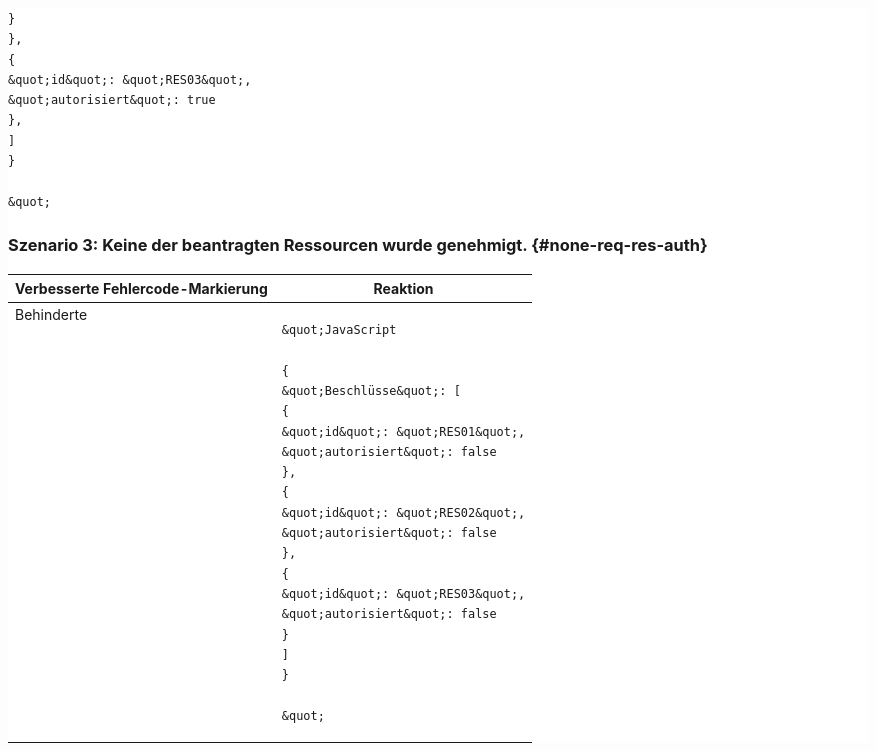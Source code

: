     }
    },
    {
    &quot;id&quot;: &quot;RES03&quot;,
    &quot;autorisiert&quot;: true
    },
    ]
    }
    
    &quot;

</td>
  </tr>
</tbody>


### Szenario 3: Keine der beantragten Ressourcen wurde genehmigt. {#none-req-res-auth}

<table>
<thead>
  <tr>
    <th>Verbesserte Fehlercode-Markierung</th>
    <th>Reaktion</th>
  </tr>
</thead>
<tbody>
<tr>
    <td>Behinderte</td>
    <td>

    &quot;JavaScript
    
    {
    &quot;Beschlüsse&quot;: [
    {
    &quot;id&quot;: &quot;RES01&quot;,
    &quot;autorisiert&quot;: false
    },
    {
    &quot;id&quot;: &quot;RES02&quot;,
    &quot;autorisiert&quot;: false
    },
    {
    &quot;id&quot;: &quot;RES03&quot;,
    &quot;autorisiert&quot;: false
    }
    ]
    }
    
    &quot;

</td>
  </tr>
